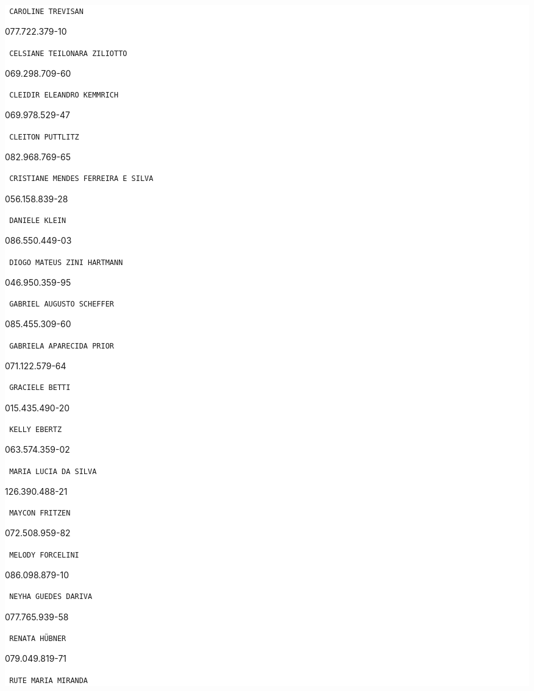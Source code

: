      CAROLINE TREVISAN

   077.722.379-10

     CELSIANE TEILONARA ZILIOTTO

   069.298.709-60

     CLEIDIR ELEANDRO KEMMRICH

   069.978.529-47

     CLEITON PUTTLITZ

   082.968.769-65

     CRISTIANE MENDES FERREIRA E SILVA

   056.158.839-28

     DANIELE KLEIN

   086.550.449-03

     DIOGO MATEUS ZINI HARTMANN

   046.950.359-95

     GABRIEL AUGUSTO SCHEFFER

   085.455.309-60

     GABRIELA APARECIDA PRIOR

   071.122.579-64

     GRACIELE BETTI

   015.435.490-20

     KELLY EBERTZ

   063.574.359-02

     MARIA LUCIA DA SILVA

   126.390.488-21

     MAYCON FRITZEN

   072.508.959-82

     MELODY FORCELINI

   086.098.879-10

     NEYHA GUEDES DARIVA

   077.765.939-58

     RENATA HÜBNER

   079.049.819-71

     RUTE MARIA MIRANDA
